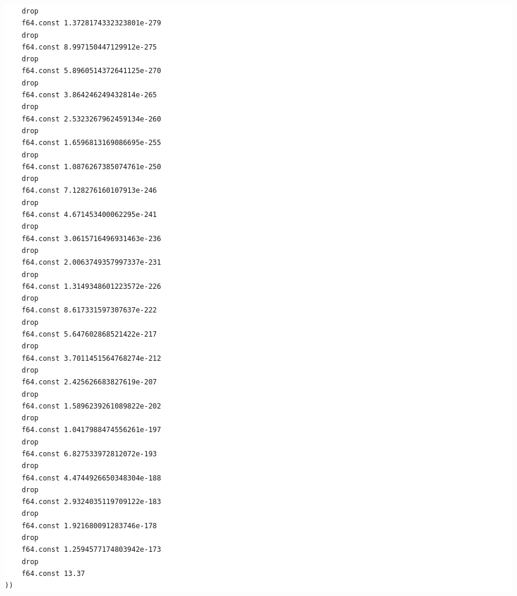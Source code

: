 ```
    drop
    f64.const 1.3728174332323801e-279
    drop
    f64.const 8.997150447129912e-275
    drop
    f64.const 5.8960514372641125e-270
    drop
    f64.const 3.864246249432814e-265
    drop
    f64.const 2.5323267962459134e-260
    drop
    f64.const 1.6596813169086695e-255
    drop
    f64.const 1.0876267385074761e-250
    drop
    f64.const 7.128276160107913e-246
    drop
    f64.const 4.671453400062295e-241
    drop
    f64.const 3.0615716496931463e-236
    drop
    f64.const 2.0063749357997337e-231
    drop
    f64.const 1.3149348601223572e-226
    drop
    f64.const 8.617331597307637e-222
    drop
    f64.const 5.647602868521422e-217
    drop
    f64.const 3.7011451564768274e-212
    drop
    f64.const 2.425626683827619e-207
    drop
    f64.const 1.5896239261089822e-202
    drop
    f64.const 1.0417988474556261e-197
    drop
    f64.const 6.827533972812072e-193
    drop
    f64.const 4.4744926650348304e-188
    drop
    f64.const 2.9324035119709122e-183
    drop
    f64.const 1.921680091283746e-178
    drop
    f64.const 1.2594577174803942e-173
    drop
    f64.const 13.37
))
```